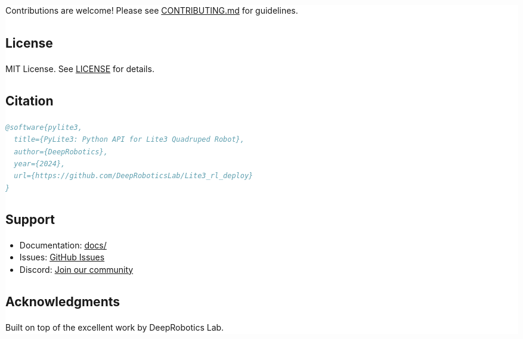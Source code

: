 Contributions are welcome! Please see [CONTRIBUTING.md](CONTRIBUTING.md) for guidelines.

## License

MIT License. See [LICENSE](LICENSE) for details.

## Citation

```bibtex
@software{pylite3,
  title={PyLite3: Python API for Lite3 Quadruped Robot},
  author={DeepRobotics},
  year={2024},
  url={https://github.com/DeepRoboticsLab/Lite3_rl_deploy}
}
```

## Support

- Documentation: [docs/](docs/)
- Issues: [GitHub Issues](https://github.com/DeepRoboticsLab/Lite3_rl_deploy/issues)
- Discord: [Join our community](https://discord.gg/gdM9mQutC8)

## Acknowledgments

Built on top of the excellent work by DeepRobotics Lab.
